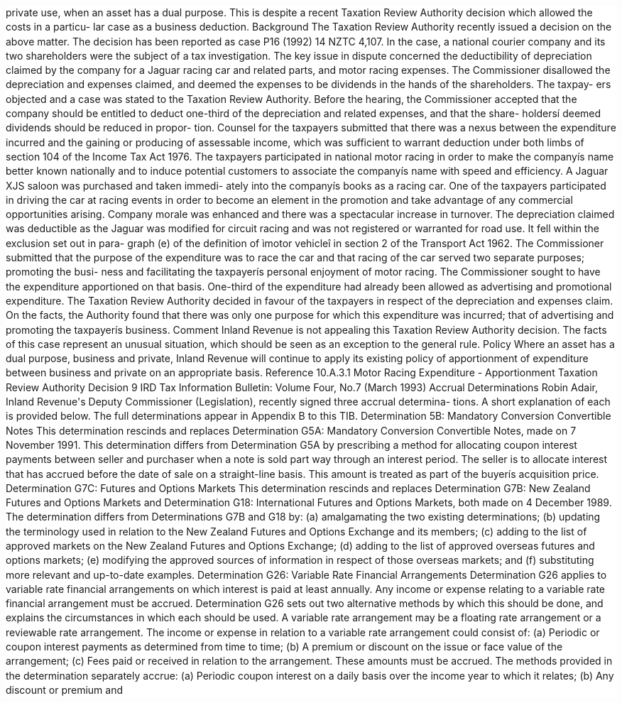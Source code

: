 private use, when an asset has a dual purpose. This is despite a recent Taxation Review Authority decision which allowed the costs in a particu- lar case as a business deduction. Background The Taxation Review Authority recently issued a decision on the above matter. The decision has been reported as case P16 (1992) 14 NZTC 4,107. In the case, a national courier company and its two shareholders were the subject of a tax investigation. The key issue in dispute concerned the deductibility of depreciation claimed by the company for a Jaguar racing car and related parts, and motor racing expenses. The Commissioner disallowed the depreciation and expenses claimed, and deemed the expenses to be dividends in the hands of the shareholders. The taxpay- ers objected and a case was stated to the Taxation Review Authority. Before the hearing, the Commissioner accepted that the company should be entitled to deduct one-third of the depreciation and related expenses, and that the share- holdersí deemed dividends should be reduced in propor- tion. Counsel for the taxpayers submitted that there was a nexus between the expenditure incurred and the gaining or producing of assessable income, which was sufficient to warrant deduction under both limbs of section 104 of the Income Tax Act 1976. The taxpayers participated in national motor racing in order to make the companyís name better known nationally and to induce potential customers to associate the companyís name with speed and efficiency. A Jaguar XJS saloon was purchased and taken immedi- ately into the companyís books as a racing car. One of the taxpayers participated in driving the car at racing events in order to become an element in the promotion and take advantage of any commercial opportunities arising. Company morale was enhanced and there was a spectacular increase in turnover. The depreciation claimed was deductible as the Jaguar was modified for circuit racing and was not registered or warranted for road use. It fell within the exclusion set out in para- graph (e) of the definition of ìmotor vehicleî in section 2 of the Transport Act 1962. The Commissioner submitted that the purpose of the expenditure was to race the car and that racing of the car served two separate purposes; promoting the busi- ness and facilitating the taxpayerís personal enjoyment of motor racing. The Commissioner sought to have the expenditure apportioned on that basis. One-third of the expenditure had already been allowed as advertising and promotional expenditure. The Taxation Review Authority decided in favour of the taxpayers in respect of the depreciation and expenses claim. On the facts, the Authority found that there was only one purpose for which this expenditure was incurred; that of advertising and promoting the taxpayerís business. Comment Inland Revenue is not appealing this Taxation Review Authority decision. The facts of this case represent an unusual situation, which should be seen as an exception to the general rule. Policy Where an asset has a dual purpose, business and private, Inland Revenue will continue to apply its existing policy of apportionment of expenditure between business and private on an appropriate basis. Reference 10.A.3.1 Motor Racing Expenditure - Apportionment Taxation Review Authority Decision 9 IRD Tax Information Bulletin: Volume Four, No.7 (March 1993) Accrual Determinations Robin Adair, Inland Revenue's Deputy Commissioner (Legislation), recently signed three accrual determina- tions. A short explanation of each is provided below. The full determinations appear in Appendix B to this TIB. Determination 5B: Mandatory Conversion Convertible Notes This determination rescinds and replaces Determination G5A: Mandatory Conversion Convertible Notes, made on 7 November 1991. This determination differs from Determination G5A by prescribing a method for allocating coupon interest payments between seller and purchaser when a note is sold part way through an interest period. The seller is to allocate interest that has accrued before the date of sale on a straight-line basis. This amount is treated as part of the buyerís acquisition price. Determination G7C: Futures and Options Markets This determination rescinds and replaces Determination G7B: New Zealand Futures and Options Markets and Determination G18: International Futures and Options Markets, both made on 4 December 1989. The determination differs from Determinations G7B and G18 by: (a) amalgamating the two existing determinations; (b) updating the terminology used in relation to the New Zealand Futures and Options Exchange and its members; (c) adding to the list of approved markets on the New Zealand Futures and Options Exchange; (d) adding to the list of approved overseas futures and options markets; (e) modifying the approved sources of information in respect of those overseas markets; and (f) substituting more relevant and up-to-date examples. Determination G26: Variable Rate Financial Arrangements Determination G26 applies to variable rate financial arrangements on which interest is paid at least annually. Any income or expense relating to a variable rate financial arrangement must be accrued. Determination G26 sets out two alternative methods by which this should be done, and explains the circumstances in which each should be used. A variable rate arrangement may be a floating rate arrangement or a reviewable rate arrangement. The income or expense in relation to a variable rate arrangement could consist of: (a) Periodic or coupon interest payments as determined from time to time; (b) A premium or discount on the issue or face value of the arrangement; (c) Fees paid or received in relation to the arrangement. These amounts must be accrued. The methods provided in the determination separately accrue: (a) Periodic coupon interest on a daily basis over the income year to which it relates; (b) Any discount or premium and